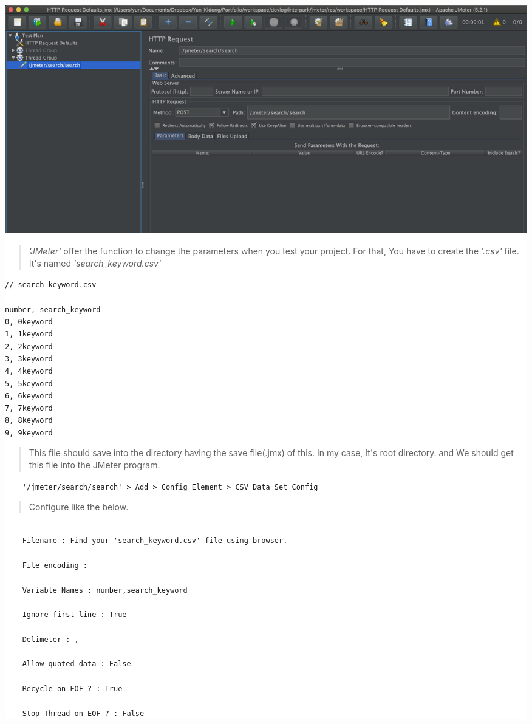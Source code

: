 <img src="/workspace/devlog/interpark/jmeter/res/9.png">

> _'JMeter'_ offer the function to change the parameters when you test your project. For that, You have to create the _'.csv'_ file. It's named _'search_keyword.csv'_

```
// search_keyword.csv

number, search_keyword
0, 0keyword
1, 1keyword
2, 2keyword
3, 3keyword
4, 4keyword
5, 5keyword
6, 6keyword
7, 7keyword
8, 8keyword
9, 9keyword

```

> This file should save into the directory having the save file(.jmx) of this. In my case, It's root directory. and We should get this file into the JMeter program.

```
    '/jmeter/search/search' > Add > Config Element > CSV Data Set Config
```

> Configure like the below.

```

    Filename : Find your 'search_keyword.csv' file using browser.

    File encoding :

    Variable Names : number,search_keyword

    Ignore first line : True

    Delimeter : ,

    Allow quoted data : False

    Recycle on EOF ? : True

    Stop Thread on EOF ? : False
```